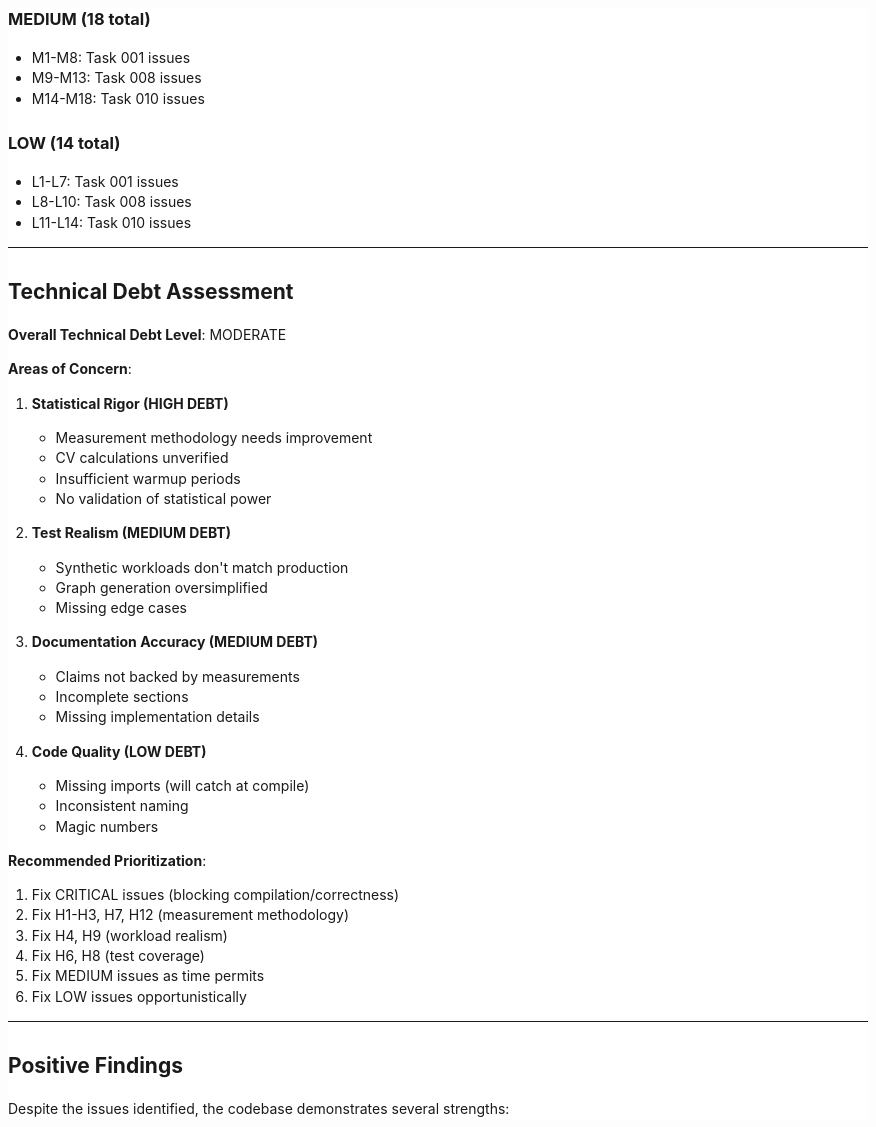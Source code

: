 ### MEDIUM (18 total)
- M1-M8: Task 001 issues
- M9-M13: Task 008 issues
- M14-M18: Task 010 issues

### LOW (14 total)
- L1-L7: Task 001 issues
- L8-L10: Task 008 issues
- L11-L14: Task 010 issues

---

## Technical Debt Assessment

**Overall Technical Debt Level**: MODERATE

**Areas of Concern**:

1. **Statistical Rigor (HIGH DEBT)**
   - Measurement methodology needs improvement
   - CV calculations unverified
   - Insufficient warmup periods
   - No validation of statistical power

2. **Test Realism (MEDIUM DEBT)**
   - Synthetic workloads don't match production
   - Graph generation oversimplified
   - Missing edge cases

3. **Documentation Accuracy (MEDIUM DEBT)**
   - Claims not backed by measurements
   - Incomplete sections
   - Missing implementation details

4. **Code Quality (LOW DEBT)**
   - Missing imports (will catch at compile)
   - Inconsistent naming
   - Magic numbers

**Recommended Prioritization**:
1. Fix CRITICAL issues (blocking compilation/correctness)
2. Fix H1-H3, H7, H12 (measurement methodology)
3. Fix H4, H9 (workload realism)
4. Fix H6, H8 (test coverage)
5. Fix MEDIUM issues as time permits
6. Fix LOW issues opportunistically

---

## Positive Findings

Despite the issues identified, the codebase demonstrates several strengths:
